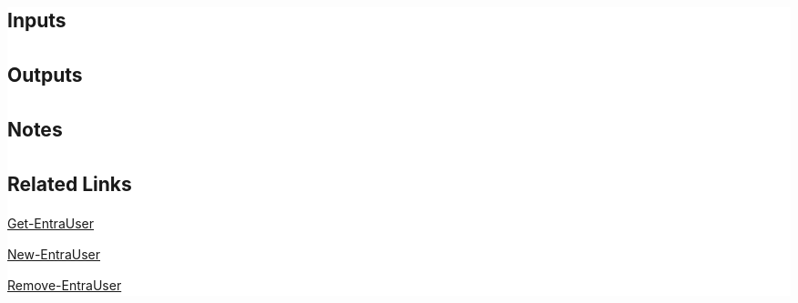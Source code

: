 ## Inputs

## Outputs

## Notes

## Related Links

[Get-EntraUser](Get-EntraUser.md)

[New-EntraUser](New-EntraUser.md)

[Remove-EntraUser](Remove-EntraUser.md)

